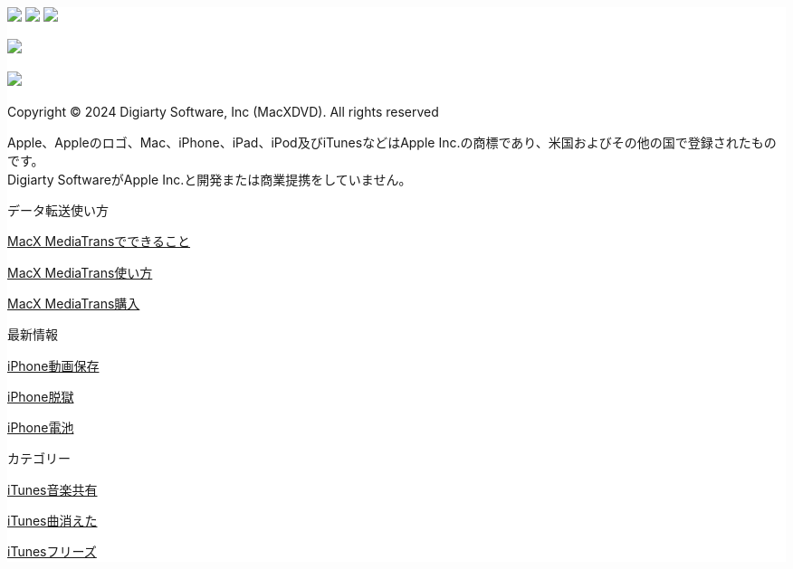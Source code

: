 

[![](https://www.macxdvd.com/apple-iphone-transfer/images/seomodel/f.png)](https://www.facebook.com/Digiarty.Software.Japan) [![](https://www.macxdvd.com/apple-iphone-transfer/images/seomodel/tw.png)](https://twitter.com/DigiartyInc) [![](https://www.macxdvd.com/apple-iphone-transfer/images/seomodel/y.png)](https://www.youtube.com/channel/UCqY5hItdifUTbKX2sKXe4fQ) 

[![](https://www.macxdvd.com/apple-iphone-transfer/images/seomodel/top.png)](https://www.macxdvd.com/apple-iphone-transfer/javascript:;)



[![](https://www.macxdvd.com/apple-iphone-transfer/images/seomodel/ilogo.png)](https://tools.techidaily.com/macxdvd/products/) 

Copyright © 2024 Digiarty Software, Inc (MacXDVD). All rights reserved

Apple、Appleのロゴ、Mac、iPhone、iPad、iPod及びiTunesなどはApple Inc.の商標であり、米国およびその他の国で登録されたものです。  
Digiarty SoftwareがApple Inc.と開発または商業提携をしていません。

データ転送使い方

[MacX MediaTransでできること](https://tools.techidaily.com/macxdvd/products/)

[MacX MediaTrans使い方](https://tools.techidaily.com/macxdvd/products/)

[MacX MediaTrans購入](https://tools.techidaily.com/macxdvd/products/)

最新情報

[iPhone動画保存](https://tools.techidaily.com/macxdvd/products/)

[iPhone脱獄](https://tools.techidaily.com/macxdvd/products/)

[iPhone電池](https://tools.techidaily.com/macxdvd/products/)

カテゴリー

[iTunes音楽共有](https://tools.techidaily.com/macxdvd/products/)

[iTunes曲消えた](https://tools.techidaily.com/macxdvd/products/)

[iTunesフリーズ](https://tools.techidaily.com/macxdvd/products/)

<ins class="adsbygoogle"
     style="display:block"
     data-ad-format="autorelaxed"
     data-ad-client="ca-pub-7571918770474297"
     data-ad-slot="1223367746"></ins>



<ins class="adsbygoogle"
     style="display:block"
     data-ad-client="ca-pub-7571918770474297"
     data-ad-slot="8358498916"
     data-ad-format="auto"
     data-full-width-responsive="true"></ins>
